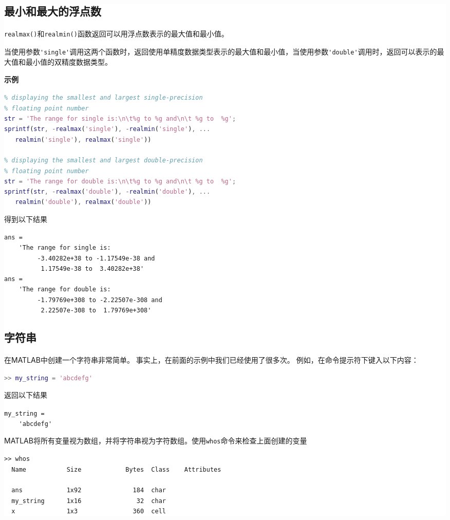 ## 最小和最大的浮点数

`realmax()`和`realmin()`函数返回可以用浮点数表示的最大值和最小值。

当使用参数`'single'`调用这两个函数时，返回使用单精度数据类型表示的最大值和最小值，当使用参数`'double'`调用时，返回可以表示的最大值和最小值的双精度数据类型。

**示例**

```matlab
% displaying the smallest and largest single-precision 
% floating point number
str = 'The range for single is:\n\t%g to %g and\n\t %g to  %g';
sprintf(str, -realmax('single'), -realmin('single'), ...
   realmin('single'), realmax('single'))
   
% displaying the smallest and largest double-precision 
% floating point number
str = 'The range for double is:\n\t%g to %g and\n\t %g to  %g';
sprintf(str, -realmax('double'), -realmin('double'), ...
   realmin('double'), realmax('double'))
```

得到以下结果 

```shell
ans =
    'The range for single is:
         -3.40282e+38 to -1.17549e-38 and
          1.17549e-38 to  3.40282e+38'
ans =
    'The range for double is:
         -1.79769e+308 to -2.22507e-308 and
          2.22507e-308 to  1.79769e+308'
```



## 字符串

在MATLAB中创建一个字符串非常简单。 事实上，在前面的示例中我们已经使用了很多次。 例如，在命令提示符下键入以下内容：

```matlab
>> my_string = 'abcdefg'
```

返回以下结果

```shell
my_string =
    'abcdefg'
```

MATLAB将所有变量视为数组，并将字符串视为字符数组。使用`whos`命令来检查上面创建的变量

```shell
>> whos
  Name           Size            Bytes  Class    Attributes

  ans            1x92              184  char               
  my_string      1x16               32  char               
  x              1x3               360  cell
```
